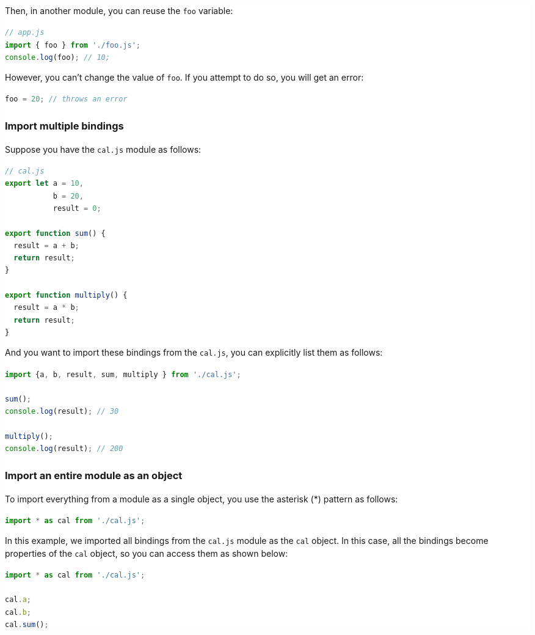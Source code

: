 Then, in another module, you can reuse the `foo` variable:

```js
// app.js
import { foo } from './foo.js';
console.log(foo); // 10;
```

However, you can’t change the value of `foo`. If you attempt to do so, you will get an error:

```js
foo = 20; // throws an error
```

### Import multiple bindings
Suppose you have the `cal.js` module as follows:

```js
// cal.js
export let a = 10,
           b = 20,
           result = 0;

export function sum() {
  result = a + b;
  return result;
}

export function multiply() {
  result = a * b;
  return result;
}
```

And you want to import these bindings from the `cal.js`, you can explicitly list them as follows:

```js
import {a, b, result, sum, multiply } from './cal.js';

sum();
console.log(result); // 30

multiply();
console.log(result); // 200
```

### Import an entire module as an object
To import everything from a module as a single object, you use the asterisk (*) pattern as follows:

```js
import * as cal from './cal.js';
```

In this example, we imported all bindings from the `cal.js` module as the `cal` object. In this case, all the bindings become properties of the `cal` object, so you can access them as shown below:

```js
import * as cal from './cal.js';

cal.a;
cal.b;
cal.sum();
```
